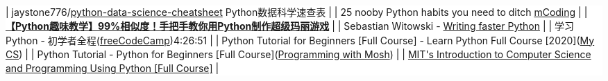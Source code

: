 | jaystone776/[python-data-science-cheatsheet](https://github.com/jaystone776/python-data-science-cheatsheet) Python数据科学速查表                                                                                                                                                                                                                                                                                                                                                                                                                                                                                                                                                                                                            |
| 25 nooby Python habits you need to ditch [mCoding](https://www.youtube.com/watch?v=qUeud6DvOWI)                                                                                                                                                                                                                                                                                                                                                                                                                                                                                                                                                                                                                                      |
| [**【Python趣味教学】99%相似度！手把手教你用Python制作超级玛丽游戏**](https://www.bilibili.com/video/BV1G54y197C2/?spm\_id\_from=333.788.recommend\_more\_video.0)                                                                                                                                                                                                                                                                                                                                                                                                                                                                                                                                                                                           |
| Sebastian Witowski - [Writing faster Python](https://www.youtube.com/watch?v=YjHsOrOOSuI)                                                                                                                                                                                                                                                                                                                                                                                                                                                                                                                                                                                                                                            |
| 学习Python - 初学者全程([freeCodeCamp](https://www.youtube.com/watch?v=rfscVS0vtbw))4:26:51                                                                                                                                                                                                                                                                                                                                                                                                                                                                                                                                                                                                                                                 |
| Python Tutorial for Beginners \[Full Course] - Learn Python Full Course \[2020]\([My CS](https://www.youtube.com/watch?v=ZUJftlqr0LY\&list=PLq94LoYzjZTpCd1c-bwMCo70PFTL7-7WS\&index=5))                                                                                                                                                                                                                                                                                                                                                                                                                                                                                                                                             |
| Python Tutorial - Python for Beginners \[Full Course]\([Programming with Mosh](https://www.youtube.com/watch?v=\_uQrJ0TkZlc))                                                                                                                                                                                                                                                                                                                                                                                                                                                                                                                                                                                                        |
| [MIT's Introduction to Computer Science and Programming Using Python \[Full Course\]](https://www.youtube.com/playlist?list=PLRJdqdXieSHN0U9AdnmwD-9QcR9hmw04d)                                                                                                                                                                                                                                                                                                                                                                                                                                                                                                                                                                      |